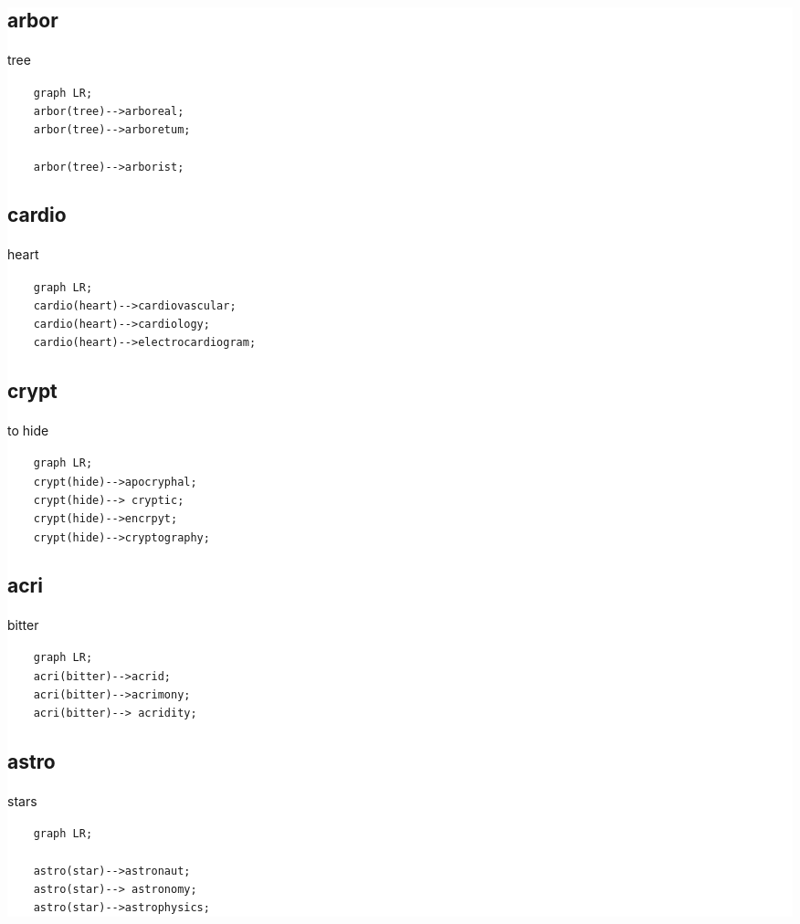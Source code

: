 

## arbor
tree

```mermaid
	graph LR;
	arbor(tree)-->arboreal;
	arbor(tree)-->arboretum;

	arbor(tree)-->arborist;

```

## cardio
heart
```mermaid
	graph LR;
	cardio(heart)-->cardiovascular;
	cardio(heart)-->cardiology;
	cardio(heart)-->electrocardiogram;

```



## crypt
to hide
```mermaid
	graph LR;
	crypt(hide)-->apocryphal;
	crypt(hide)--> cryptic;
	crypt(hide)-->encrpyt;
	crypt(hide)-->cryptography;

```



## acri
bitter
```mermaid
	graph LR;
	acri(bitter)-->acrid;
	acri(bitter)-->acrimony;
	acri(bitter)--> acridity;

```
## astro
stars
```mermaid
	graph LR;

	astro(star)-->astronaut;
	astro(star)--> astronomy;
	astro(star)-->astrophysics;

```
